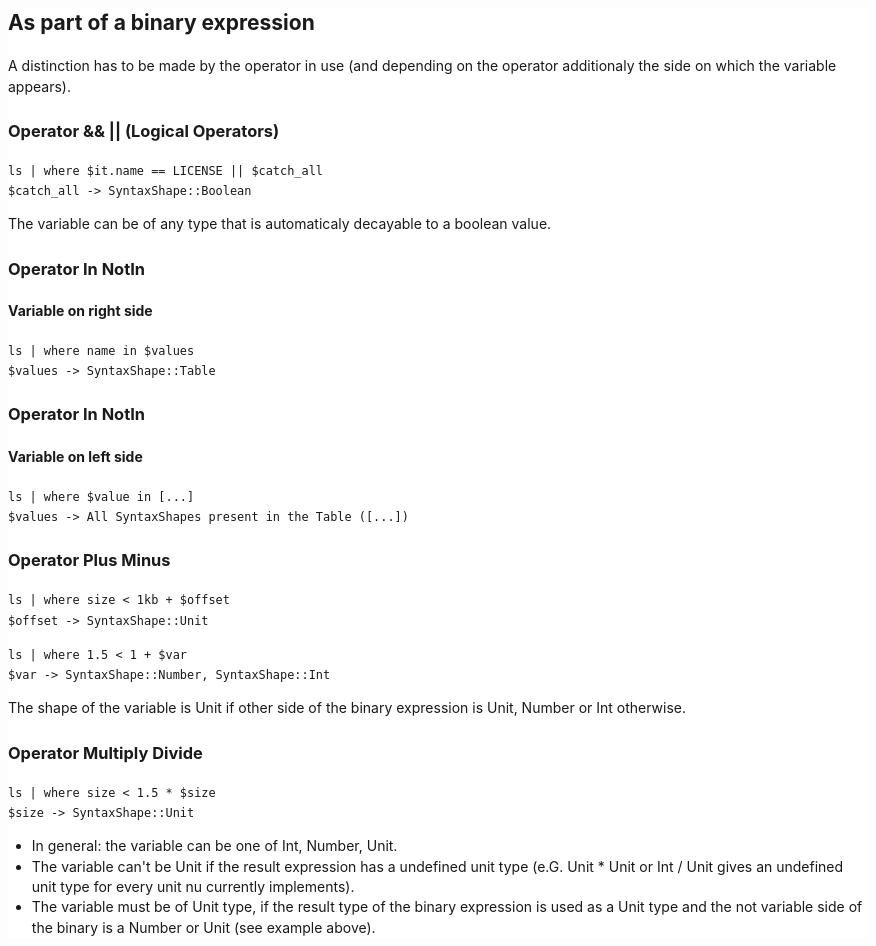 ## As part of a binary expression
A distinction has to be made by the operator in use (and depending on the operator additionaly the side
on which the variable appears).

### Operator && || (Logical Operators)
```shell Example
ls | where $it.name == LICENSE || $catch_all
$catch_all -> SyntaxShape::Boolean
```
The variable can be of any type that is automaticaly decayable to a boolean value.

### Operator In NotIn
#### Variable on right side
```shell Example
ls | where name in $values
$values -> SyntaxShape::Table
```
### Operator In NotIn
#### Variable on left side
```shell Example
ls | where $value in [...]
$values -> All SyntaxShapes present in the Table ([...])
```

### Operator Plus Minus
```shell Example 1
ls | where size < 1kb + $offset
$offset -> SyntaxShape::Unit
```
```shell Example 2
ls | where 1.5 < 1 + $var
$var -> SyntaxShape::Number, SyntaxShape::Int
```
The shape of the variable is Unit if other side of the binary expression is Unit, Number or Int otherwise.

### Operator Multiply Divide
```shell Example
ls | where size < 1.5 * $size
$size -> SyntaxShape::Unit
```
- In general: the variable can be one of Int, Number, Unit.
- The variable can't be Unit if the result expression has a undefined unit type (e.G. Unit * Unit or Int / Unit gives
an undefined unit type for every unit nu currently implements).
- The variable must be of Unit type, if the result type of the binary expression is used as a Unit type and 
the not variable side of the binary is a Number or Unit (see example above).


[summary]: #summary
[motivation]: #motivation
[guide-level-explanation]: #guide-level-explanation
[reference-level-explanation]: #reference-level-explanation
[drawbacks]: #drawbacks
[rationale-and-alternatives]: #rationale-and-alternatives
[prior-art]: #prior-art
[unresolved-questions]: #unresolved-questions
[future-possibilities]: #future-possibilities